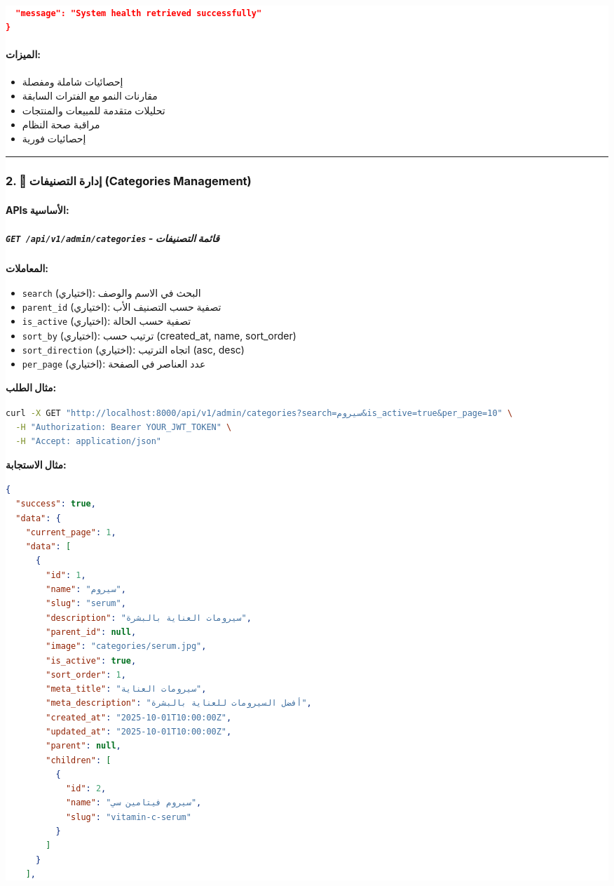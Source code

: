 ```json
  "message": "System health retrieved successfully"
}
```

#### **الميزات:**
- إحصائيات شاملة ومفصلة
- مقارنات النمو مع الفترات السابقة
- تحليلات متقدمة للمبيعات والمنتجات
- مراقبة صحة النظام
- إحصائيات فورية

---

### 2. 📂 **إدارة التصنيفات (Categories Management)**

#### **APIs الأساسية:**

##### `GET /api/v1/admin/categories` - قائمة التصنيفات

**المعاملات:**
- `search` (اختياري): البحث في الاسم والوصف
- `parent_id` (اختياري): تصفية حسب التصنيف الأب
- `is_active` (اختياري): تصفية حسب الحالة
- `sort_by` (اختياري): ترتيب حسب (created_at, name, sort_order)
- `sort_direction` (اختياري): اتجاه الترتيب (asc, desc)
- `per_page` (اختياري): عدد العناصر في الصفحة

**مثال الطلب:**
```bash
curl -X GET "http://localhost:8000/api/v1/admin/categories?search=سيروم&is_active=true&per_page=10" \
  -H "Authorization: Bearer YOUR_JWT_TOKEN" \
  -H "Accept: application/json"
```

**مثال الاستجابة:**
```json
{
  "success": true,
  "data": {
    "current_page": 1,
    "data": [
      {
        "id": 1,
        "name": "سيروم",
        "slug": "serum",
        "description": "سيرومات العناية بالبشرة",
        "parent_id": null,
        "image": "categories/serum.jpg",
        "is_active": true,
        "sort_order": 1,
        "meta_title": "سيرومات العناية",
        "meta_description": "أفضل السيرومات للعناية بالبشرة",
        "created_at": "2025-10-01T10:00:00Z",
        "updated_at": "2025-10-01T10:00:00Z",
        "parent": null,
        "children": [
          {
            "id": 2,
            "name": "سيروم فيتامين سي",
            "slug": "vitamin-c-serum"
          }
        ]
      }
    ],
```